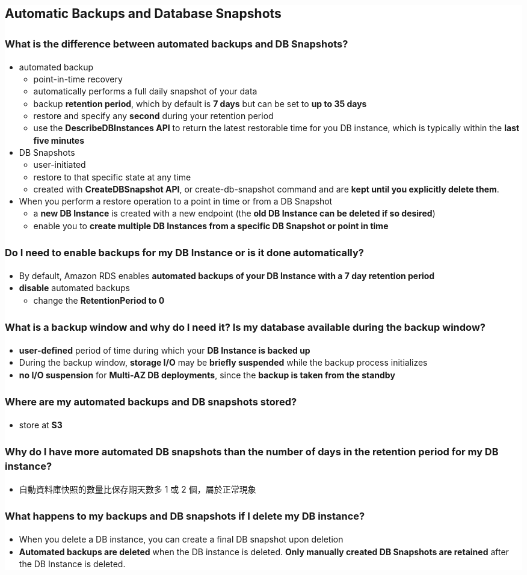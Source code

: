 ## Automatic Backups and Database Snapshots
### What is the difference between automated backups and DB Snapshots?
- automated backup
    - point-in-time recovery
    - automatically performs a full daily snapshot of your data
    - backup **retention period**, which by default is **7 days** but can be set to **up to 35 days**
    - restore and specify any **second** during your retention period
    - use the **DescribeDBInstances API** to return the latest restorable time for you DB instance, which is typically within the **last five minutes**
- DB Snapshots
    - user-initiated
    - restore to that specific state at any time
    - created with **CreateDBSnapshot API**, or create-db-snapshot command and are **kept until you explicitly delete them**.
- When you perform a restore operation to a point in time or from a DB Snapshot
    - a **new DB Instance** is created with a new endpoint (the **old DB Instance can be deleted if so desired**)
    - enable you to **create multiple DB Instances from a specific DB Snapshot or point in time**

### Do I need to enable backups for my DB Instance or is it done automatically?
- By default, Amazon RDS enables **automated backups of your DB Instance with a 7 day retention period**
- **disable** automated backups
    - change the **RetentionPeriod to 0**

### What is a backup window and why do I need it? Is my database available during the backup window?
- **user-defined** period of time during which your **DB Instance is backed up**
- During the backup window, **storage I/O** may be **briefly suspended** while the backup process initializes
- **no I/O suspension** for **Multi-AZ DB deployments**, since the **backup is taken from the standby**

### Where are my automated backups and DB snapshots stored?
- store at **S3**

### Why do I have more automated DB snapshots than the number of days in the retention period for my DB instance?
- 自動資料庫快照的數量比保存期天數多 1 或 2 個，屬於正常現象

### What happens to my backups and DB snapshots if I delete my DB instance?
- When you delete a DB instance, you can create a final DB snapshot upon deletion
- **Automated backups are deleted** when the DB instance is deleted. **Only manually created DB Snapshots are retained** after the DB Instance is deleted.
